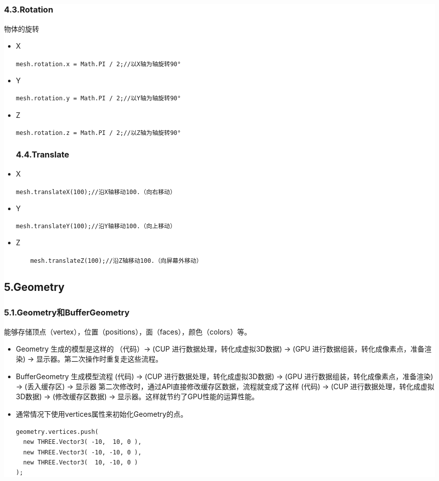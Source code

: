 ### 4.3.Rotation

物体的旋转

- X

  ```
  mesh.rotation.x = Math.PI / 2;//以X轴为轴旋转90°
  ```

- Y

  ```
  mesh.rotation.y = Math.PI / 2;//以Y轴为轴旋转90°
  ```

- Z

  ```
  mesh.rotation.z = Math.PI / 2;//以Z轴为轴旋转90°
  ```

  ### 4.4.Translate

- X

  ```
  mesh.translateX(100);//沿X轴移动100.（向右移动）
  ```

- Y

  ```
  mesh.translateY(100);//沿Y轴移动100.（向上移动）
  ```

- Z

  ```
      mesh.translateZ(100);//沿Z轴移动100.（向屏幕外移动）
  ```

## 5.Geometry

### 5.1.Geometry和BufferGeometry

能够存储顶点（vertex），位置（positions），面（faces），颜色（colors）等。

- Geometry 生成的模型是这样的 （代码）-> (CUP 进行数据处理，转化成虚拟3D数据) -> (GPU 进行数据组装，转化成像素点，准备渲染) -> 显示器。第二次操作时重复走这些流程。

- BufferGeometry 生成模型流程 (代码) -> (CUP 进行数据处理，转化成虚拟3D数据) -> (GPU 进行数据组装，转化成像素点，准备渲染) -> (丢入缓存区) -> 显示器 第二次修改时，通过API直接修改缓存区数据，流程就变成了这样 (代码) -> (CUP 进行数据处理，转化成虚拟3D数据) -> (修改缓存区数据) -> 显示器。这样就节约了GPU性能的运算性能。

- 通常情况下使用vertices属性来初始化Geometry的点。

  ```
  geometry.vertices.push(
    new THREE.Vector3( -10,  10, 0 ),
    new THREE.Vector3( -10, -10, 0 ),
    new THREE.Vector3(  10, -10, 0 )
  );
  ```
